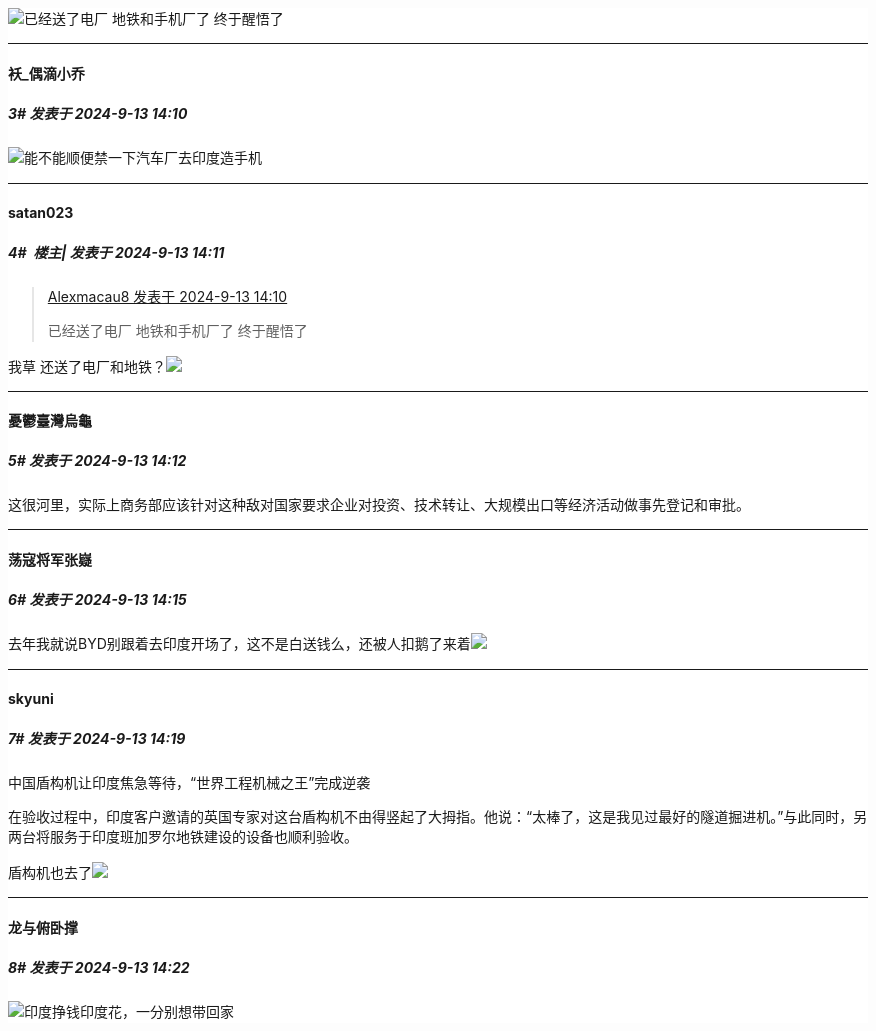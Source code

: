 <img src="https://static.saraba1st.com/image/smiley/face2017/067.png" referrerpolicy="no-referrer">已经送了电厂 地铁和手机厂了 终于醒悟了

*****

####  袄_偶滴小乔  
##### 3#       发表于 2024-9-13 14:10

<img src="https://static.saraba1st.com/image/smiley/face2017/009.gif" referrerpolicy="no-referrer">能不能顺便禁一下汽车厂去印度造手机

*****

####  satan023  
##### 4#         楼主| 发表于 2024-9-13 14:11

<blockquote><a href="httphttps://bbs.saraba1st.com/2b/forum.php?mod=redirect&amp;goto=findpost&amp;pid=66193780&amp;ptid=2199239" target="_blank">Alexmacau8 发表于 2024-9-13 14:10</a>

已经送了电厂 地铁和手机厂了 终于醒悟了</blockquote>
我草 还送了电厂和地铁？<img src="https://static.saraba1st.com/image/smiley/face2017/238.png" referrerpolicy="no-referrer">

*****

####  憂鬱臺灣烏龜  
##### 5#       发表于 2024-9-13 14:12

这很河里，实际上商务部应该针对这种敌对国家要求企业对投资、技术转让、大规模出口等经济活动做事先登记和审批。

*****

####  荡寇将军张嶷  
##### 6#       发表于 2024-9-13 14:15

去年我就说BYD别跟着去印度开场了，这不是白送钱么，还被人扣鹅了来着<img src="https://static.saraba1st.com/image/smiley/face2017/091.png" referrerpolicy="no-referrer">

*****

####  skyuni  
##### 7#       发表于 2024-9-13 14:19

中国盾构机让印度焦急等待，“世界工程机械之王”完成逆袭

在验收过程中，印度客户邀请的英国专家对这台盾构机不由得竖起了大拇指。他说：“太棒了，这是我见过最好的隧道掘进机。”与此同时，另两台将服务于印度班加罗尔地铁建设的设备也顺利验收。

盾构机也去了<img src="https://static.saraba1st.com/image/smiley/face2017/004.gif" referrerpolicy="no-referrer">

*****

####  龙与俯卧撑  
##### 8#       发表于 2024-9-13 14:22

<img src="https://static.saraba1st.com/image/smiley/face2017/059.png" referrerpolicy="no-referrer">印度挣钱印度花，一分别想带回家
